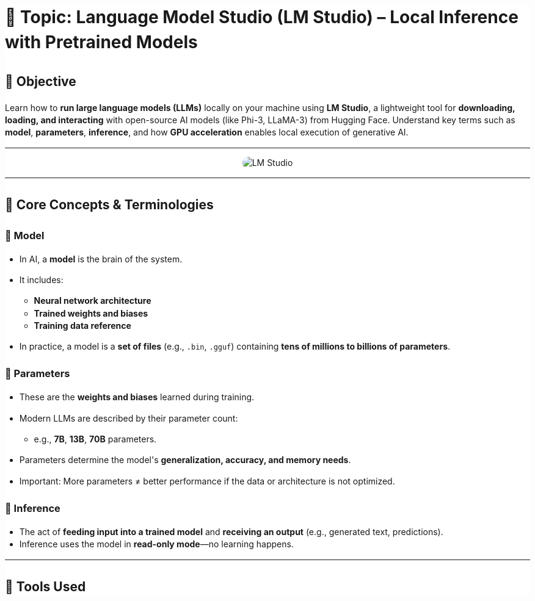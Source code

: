 # 🧠 Topic: **Language Model Studio (LM Studio) – Local Inference with Pretrained Models**

## 📌 Objective

Learn how to **run large language models (LLMs)** locally on your machine using **LM Studio**, a lightweight tool for **downloading, loading, and interacting** with open-source AI models (like Phi-3, LLaMA-3) from Hugging Face. Understand key terms such as **model**, **parameters**, **inference**, and how **GPU acceleration** enables local execution of generative AI.

---

<div style="text-align: center;">
  <img src="images/lm-studio.png" alt="LM Studio" style="width: 80%; border-radius: 10px;" />
</div>

---

## 🧠 Core Concepts & Terminologies

### 🔷 Model

- In AI, a **model** is the brain of the system.
- It includes:

  - **Neural network architecture**
  - **Trained weights and biases**
  - **Training data reference**

- In practice, a model is a **set of files** (e.g., `.bin`, `.gguf`) containing **tens of millions to billions of parameters**.

### 🔷 Parameters

- These are the **weights and biases** learned during training.
- Modern LLMs are described by their parameter count:

  - e.g., **7B**, **13B**, **70B** parameters.

- Parameters determine the model's **generalization, accuracy, and memory needs**.
- Important: More parameters ≠ better performance if the data or architecture is not optimized.

### 🔷 Inference

- The act of **feeding input into a trained model** and **receiving an output** (e.g., generated text, predictions).
- Inference uses the model in **read-only mode**—no learning happens.

---

## 🧰 Tools Used
